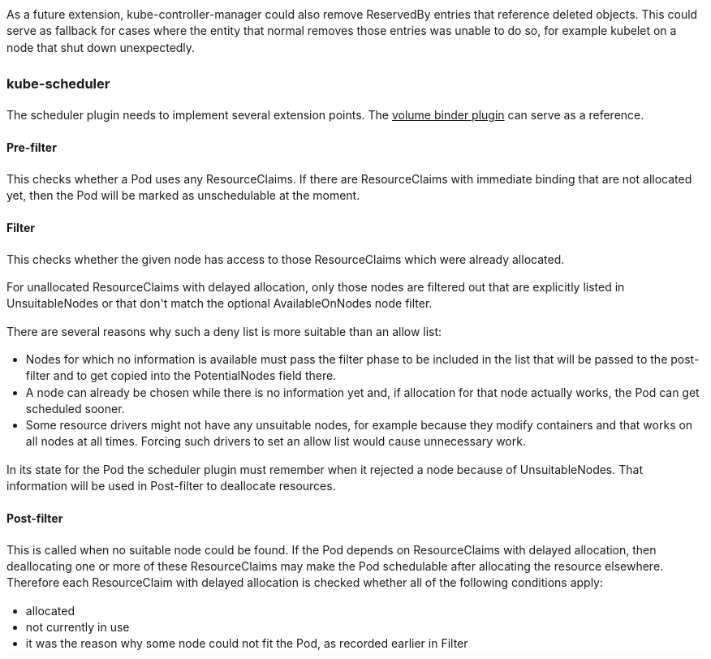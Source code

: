 As a future extension, kube-controller-manager could also remove ReservedBy
entries that reference deleted objects. This could serve as fallback for cases
where the entity that normal removes those entries was unable to do so, for
example kubelet on a node that shut down unexpectedly.

### kube-scheduler

The scheduler plugin needs to implement several extension points. The [volume
binder
plugin](https://github.com/kubernetes/kubernetes/tree/master/pkg/scheduler/framework/plugins/volumebinding)
can serve as a reference.

#### Pre-filter

This checks whether a Pod uses any ResourceClaims. If there are ResourceClaims
with immediate binding that are not allocated yet, then the Pod will be marked
as unschedulable at the moment.

#### Filter

This checks whether the given node has access to those ResourceClaims which
were already allocated.

For unallocated ResourceClaims with delayed allocation, only those nodes are
filtered out that are explicitly listed in UnsuitableNodes or that don't match
the optional AvailableOnNodes node filter.

There are several
reasons why such a deny list is more suitable than an allow list:
- Nodes for which no information is available must pass the filter phase to be
  included in the list that will be passed to the post-filter and to get copied
  into the PotentialNodes field there.
- A node can already be chosen while there is no information yet and, if
  allocation for that node actually works, the Pod can get scheduled sooner.
- Some resource drivers might not have any unsuitable nodes, for example
  because they modify containers and that works on all nodes at all
  times. Forcing such drivers to set an allow list would cause unnecessary
  work.

In its state for the Pod the scheduler plugin must remember when it rejected a
node because of UnsuitableNodes. That information will be used in Post-filter
to deallocate resources.

#### Post-filter

This is called when no suitable node could be found. If the Pod depends on ResourceClaims with delayed
allocation, then deallocating one or more of these ResourceClaims may make the
Pod schedulable after allocating the resource elsewhere. Therefore each
ResourceClaim with delayed allocation is checked whether all of the following
conditions apply:
- allocated
- not currently in use
- it was the reason why some node could not fit the Pod, as recorded earlier in
  Filter
